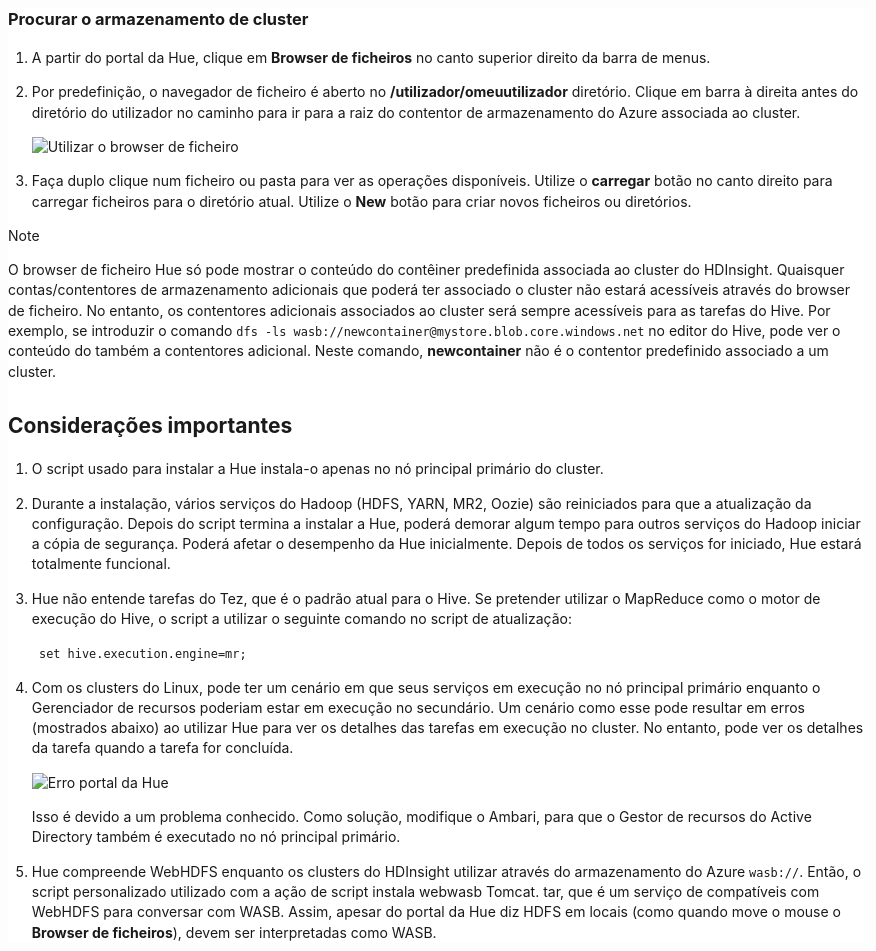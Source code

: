 ### <a name="browse-the-cluster-storage"></a>Procurar o armazenamento de cluster
1. A partir do portal da Hue, clique em **Browser de ficheiros** no canto superior direito da barra de menus.
2. Por predefinição, o navegador de ficheiro é aberto no **/utilizador/omeuutilizador** diretório. Clique em barra à direita antes do diretório do utilizador no caminho para ir para a raiz do contentor de armazenamento do Azure associada ao cluster.

    ![Utilizar o browser de ficheiro](./media/hdinsight-hadoop-hue-linux/hdinsight-hue-portal-file-browser.png "utilizar o browser de ficheiro")
3. Faça duplo clique num ficheiro ou pasta para ver as operações disponíveis. Utilize o **carregar** botão no canto direito para carregar ficheiros para o diretório atual. Utilize o **New** botão para criar novos ficheiros ou diretórios.

> [!NOTE]
> O browser de ficheiro Hue só pode mostrar o conteúdo do contêiner predefinida associada ao cluster do HDInsight. Quaisquer contas/contentores de armazenamento adicionais que poderá ter associado o cluster não estará acessíveis através do browser de ficheiro. No entanto, os contentores adicionais associados ao cluster será sempre acessíveis para as tarefas do Hive. Por exemplo, se introduzir o comando `dfs -ls wasb://newcontainer@mystore.blob.core.windows.net` no editor do Hive, pode ver o conteúdo do também a contentores adicional. Neste comando, **newcontainer** não é o contentor predefinido associado a um cluster.
>
>

## <a name="important-considerations"></a>Considerações importantes
1. O script usado para instalar a Hue instala-o apenas no nó principal primário do cluster.

2. Durante a instalação, vários serviços do Hadoop (HDFS, YARN, MR2, Oozie) são reiniciados para que a atualização da configuração. Depois do script termina a instalar a Hue, poderá demorar algum tempo para outros serviços do Hadoop iniciar a cópia de segurança. Poderá afetar o desempenho da Hue inicialmente. Depois de todos os serviços for iniciado, Hue estará totalmente funcional.
3. Hue não entende tarefas do Tez, que é o padrão atual para o Hive. Se pretender utilizar o MapReduce como o motor de execução do Hive, o script a utilizar o seguinte comando no script de atualização:

        set hive.execution.engine=mr;

4. Com os clusters do Linux, pode ter um cenário em que seus serviços em execução no nó principal primário enquanto o Gerenciador de recursos poderiam estar em execução no secundário. Um cenário como esse pode resultar em erros (mostrados abaixo) ao utilizar Hue para ver os detalhes das tarefas em execução no cluster. No entanto, pode ver os detalhes da tarefa quando a tarefa for concluída.

   ![Erro portal da Hue](./media/hdinsight-hadoop-hue-linux/hdinsight-hue-portal-error.png "erro portal da Hue")

   Isso é devido a um problema conhecido. Como solução, modifique o Ambari, para que o Gestor de recursos do Active Directory também é executado no nó principal primário.
5. Hue compreende WebHDFS enquanto os clusters do HDInsight utilizar através do armazenamento do Azure `wasb://`. Então, o script personalizado utilizado com a ação de script instala webwasb Tomcat. tar, que é um serviço de compatíveis com WebHDFS para conversar com WASB. Assim, apesar do portal da Hue diz HDFS em locais (como quando move o mouse o **Browser de ficheiros**), devem ser interpretadas como WASB.


[powershell-install-configure]: install-configure-powershell-linux.md
[hdinsight-provision]: hdinsight-provision-clusters-linux.md
[hdinsight-cluster-customize]: hdinsight-hadoop-customize-cluster-linux.md